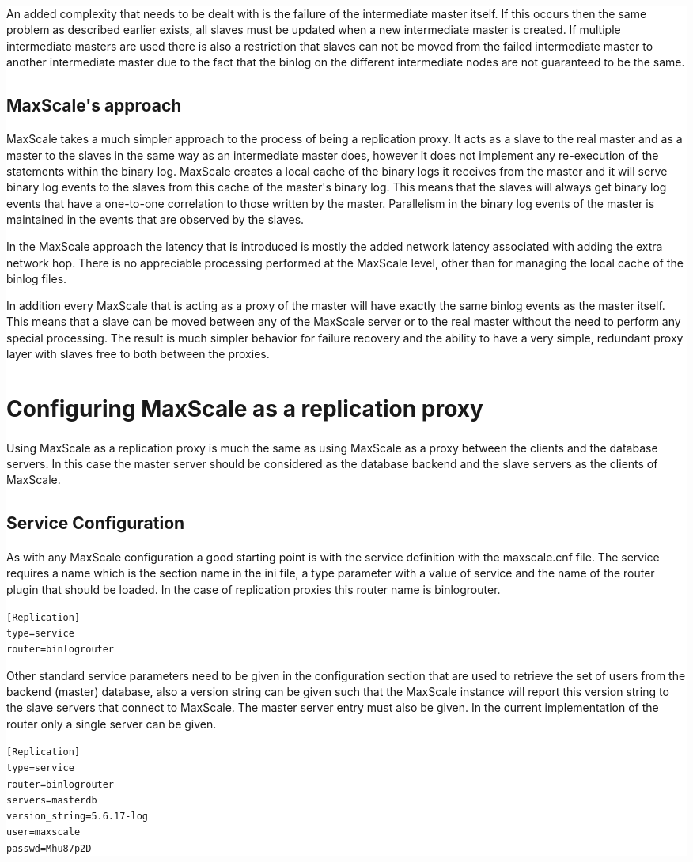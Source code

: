 An added complexity that needs to be dealt with is the failure of the intermediate master itself. If this occurs then the same problem as described earlier exists, all slaves must be updated when a new intermediate master is created. If multiple intermediate masters are used there is also a restriction that slaves can not be moved from the failed intermediate master to another intermediate master due to the fact that the binlog on the different intermediate nodes are not guaranteed to be the same. 

## MaxScale's approach
MaxScale takes a much simpler approach to the process of being a replication proxy. It acts as a slave to the real master and as a master to the slaves in the same way as an intermediate master does, however it does not implement any re-execution of the statements within the binary log. MaxScale creates a local cache of the binary logs it receives from the master and it will serve binary log events to the slaves from this cache of the master's binary log. This means that the slaves will always get binary log events that have a one-to-one correlation to those written by the master. Parallelism in the binary log events of the master is maintained in the events that are observed by the slaves.

In the MaxScale approach the latency that is introduced is mostly the added network latency associated with adding the extra network hop. There is no appreciable processing performed at the MaxScale level, other than for managing the local cache of the binlog files.

In addition every MaxScale that is acting as a proxy of the master will have exactly the same binlog events as the master itself. This means that a slave can be moved between any of the MaxScale server or to the real master without the need to perform any special processing. The result is much simpler behavior for failure recovery and the ability to have a very simple, redundant proxy layer with slaves free to both between the proxies.

# Configuring MaxScale as a replication proxy
Using MaxScale as a replication proxy is much the same as using MaxScale as a proxy between the clients and the database servers. In this case the master server should be considered as the database backend and the slave servers as the clients of MaxScale.

## Service Configuration

As with any MaxScale configuration a good starting point is with the service definition with the maxscale.cnf file. The service requires a name which is the section name in the ini file, a type parameter with a value of service and the name of the router plugin that should be loaded. In the case of replication proxies this router name is binlogrouter.


    [Replication]
    type=service
    router=binlogrouter

Other standard service parameters need to be given in the configuration section that are used to retrieve the set of users from the backend (master) database, also a version string can be given such that the MaxScale instance will report this version string to the slave servers that connect to MaxScale. The master server entry must also be given. In the current implementation of the router only a single server can be given.

    [Replication]
    type=service
    router=binlogrouter
    servers=masterdb
    version_string=5.6.17-log
    user=maxscale
    passwd=Mhu87p2D
